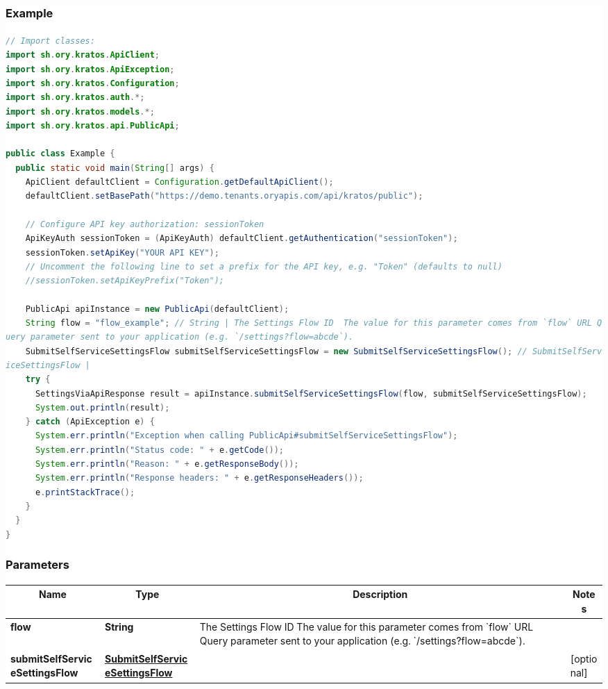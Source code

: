 ### Example
```java
// Import classes:
import sh.ory.kratos.ApiClient;
import sh.ory.kratos.ApiException;
import sh.ory.kratos.Configuration;
import sh.ory.kratos.auth.*;
import sh.ory.kratos.models.*;
import sh.ory.kratos.api.PublicApi;

public class Example {
  public static void main(String[] args) {
    ApiClient defaultClient = Configuration.getDefaultApiClient();
    defaultClient.setBasePath("https://demo.tenants.oryapis.com/api/kratos/public");
    
    // Configure API key authorization: sessionToken
    ApiKeyAuth sessionToken = (ApiKeyAuth) defaultClient.getAuthentication("sessionToken");
    sessionToken.setApiKey("YOUR API KEY");
    // Uncomment the following line to set a prefix for the API key, e.g. "Token" (defaults to null)
    //sessionToken.setApiKeyPrefix("Token");

    PublicApi apiInstance = new PublicApi(defaultClient);
    String flow = "flow_example"; // String | The Settings Flow ID  The value for this parameter comes from `flow` URL Query parameter sent to your application (e.g. `/settings?flow=abcde`).
    SubmitSelfServiceSettingsFlow submitSelfServiceSettingsFlow = new SubmitSelfServiceSettingsFlow(); // SubmitSelfServiceSettingsFlow | 
    try {
      SettingsViaApiResponse result = apiInstance.submitSelfServiceSettingsFlow(flow, submitSelfServiceSettingsFlow);
      System.out.println(result);
    } catch (ApiException e) {
      System.err.println("Exception when calling PublicApi#submitSelfServiceSettingsFlow");
      System.err.println("Status code: " + e.getCode());
      System.err.println("Reason: " + e.getResponseBody());
      System.err.println("Response headers: " + e.getResponseHeaders());
      e.printStackTrace();
    }
  }
}
```

### Parameters

Name | Type | Description  | Notes
------------- | ------------- | ------------- | -------------
 **flow** | **String**| The Settings Flow ID  The value for this parameter comes from &#x60;flow&#x60; URL Query parameter sent to your application (e.g. &#x60;/settings?flow&#x3D;abcde&#x60;). |
 **submitSelfServiceSettingsFlow** | [**SubmitSelfServiceSettingsFlow**](SubmitSelfServiceSettingsFlow.md)|  | [optional]
